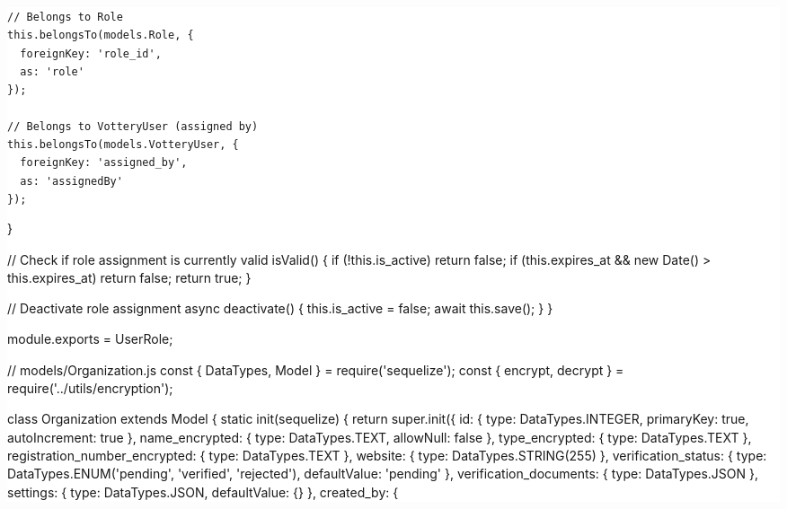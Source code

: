     // Belongs to Role
    this.belongsTo(models.Role, {
      foreignKey: 'role_id',
      as: 'role'
    });

    // Belongs to VotteryUser (assigned by)
    this.belongsTo(models.VotteryUser, {
      foreignKey: 'assigned_by',
      as: 'assignedBy'
    });
  }

  // Check if role assignment is currently valid
  isValid() {
    if (!this.is_active) return false;
    if (this.expires_at && new Date() > this.expires_at) return false;
    return true;
  }

  // Deactivate role assignment
  async deactivate() {
    this.is_active = false;
    await this.save();
  }
}

module.exports = UserRole;

// models/Organization.js
const { DataTypes, Model } = require('sequelize');
const { encrypt, decrypt } = require('../utils/encryption');

class Organization extends Model {
  static init(sequelize) {
    return super.init({
      id: {
        type: DataTypes.INTEGER,
        primaryKey: true,
        autoIncrement: true
      },
      name_encrypted: {
        type: DataTypes.TEXT,
        allowNull: false
      },
      type_encrypted: {
        type: DataTypes.TEXT
      },
      registration_number_encrypted: {
        type: DataTypes.TEXT
      },
      website: {
        type: DataTypes.STRING(255)
      },
      verification_status: {
        type: DataTypes.ENUM('pending', 'verified', 'rejected'),
        defaultValue: 'pending'
      },
      verification_documents: {
        type: DataTypes.JSON
      },
      settings: {
        type: DataTypes.JSON,
        defaultValue: {}
      },
      created_by: {